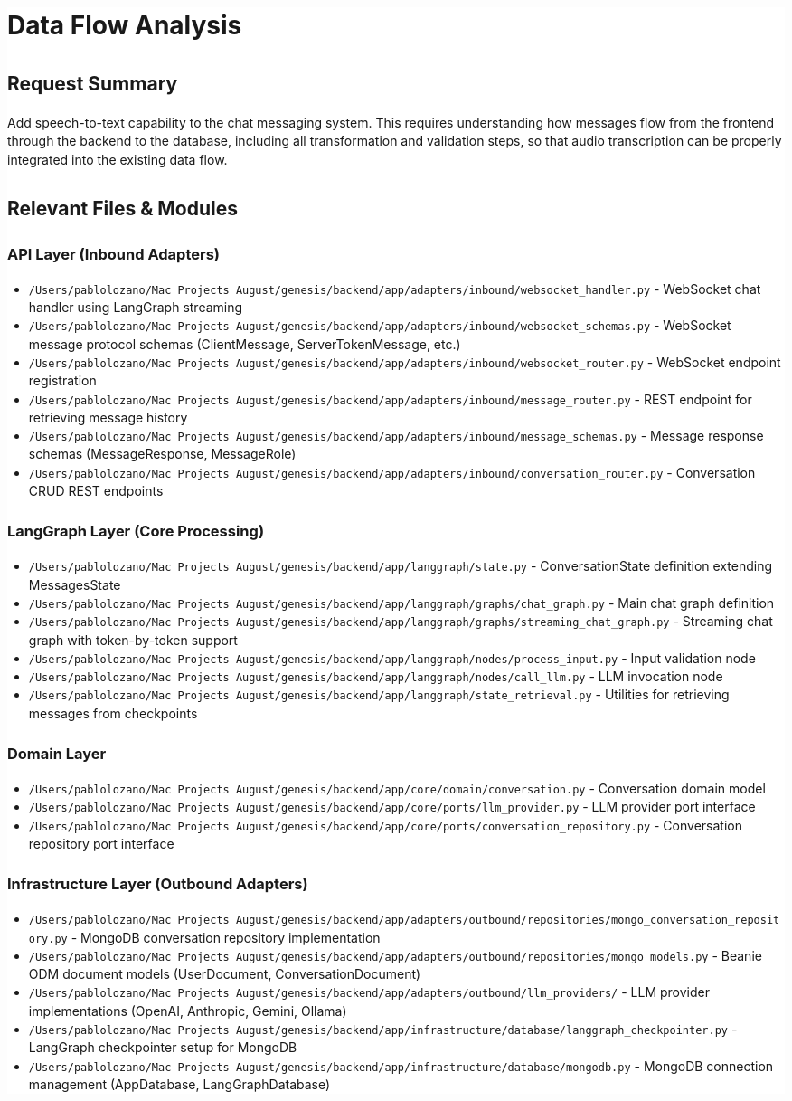 # Data Flow Analysis

## Request Summary
Add speech-to-text capability to the chat messaging system. This requires understanding how messages flow from the frontend through the backend to the database, including all transformation and validation steps, so that audio transcription can be properly integrated into the existing data flow.

## Relevant Files & Modules

### API Layer (Inbound Adapters)
- `/Users/pablolozano/Mac Projects August/genesis/backend/app/adapters/inbound/websocket_handler.py` - WebSocket chat handler using LangGraph streaming
- `/Users/pablolozano/Mac Projects August/genesis/backend/app/adapters/inbound/websocket_schemas.py` - WebSocket message protocol schemas (ClientMessage, ServerTokenMessage, etc.)
- `/Users/pablolozano/Mac Projects August/genesis/backend/app/adapters/inbound/websocket_router.py` - WebSocket endpoint registration
- `/Users/pablolozano/Mac Projects August/genesis/backend/app/adapters/inbound/message_router.py` - REST endpoint for retrieving message history
- `/Users/pablolozano/Mac Projects August/genesis/backend/app/adapters/inbound/message_schemas.py` - Message response schemas (MessageResponse, MessageRole)
- `/Users/pablolozano/Mac Projects August/genesis/backend/app/adapters/inbound/conversation_router.py` - Conversation CRUD REST endpoints

### LangGraph Layer (Core Processing)
- `/Users/pablolozano/Mac Projects August/genesis/backend/app/langgraph/state.py` - ConversationState definition extending MessagesState
- `/Users/pablolozano/Mac Projects August/genesis/backend/app/langgraph/graphs/chat_graph.py` - Main chat graph definition
- `/Users/pablolozano/Mac Projects August/genesis/backend/app/langgraph/graphs/streaming_chat_graph.py` - Streaming chat graph with token-by-token support
- `/Users/pablolozano/Mac Projects August/genesis/backend/app/langgraph/nodes/process_input.py` - Input validation node
- `/Users/pablolozano/Mac Projects August/genesis/backend/app/langgraph/nodes/call_llm.py` - LLM invocation node
- `/Users/pablolozano/Mac Projects August/genesis/backend/app/langgraph/state_retrieval.py` - Utilities for retrieving messages from checkpoints

### Domain Layer
- `/Users/pablolozano/Mac Projects August/genesis/backend/app/core/domain/conversation.py` - Conversation domain model
- `/Users/pablolozano/Mac Projects August/genesis/backend/app/core/ports/llm_provider.py` - LLM provider port interface
- `/Users/pablolozano/Mac Projects August/genesis/backend/app/core/ports/conversation_repository.py` - Conversation repository port interface

### Infrastructure Layer (Outbound Adapters)
- `/Users/pablolozano/Mac Projects August/genesis/backend/app/adapters/outbound/repositories/mongo_conversation_repository.py` - MongoDB conversation repository implementation
- `/Users/pablolozano/Mac Projects August/genesis/backend/app/adapters/outbound/repositories/mongo_models.py` - Beanie ODM document models (UserDocument, ConversationDocument)
- `/Users/pablolozano/Mac Projects August/genesis/backend/app/adapters/outbound/llm_providers/` - LLM provider implementations (OpenAI, Anthropic, Gemini, Ollama)
- `/Users/pablolozano/Mac Projects August/genesis/backend/app/infrastructure/database/langgraph_checkpointer.py` - LangGraph checkpointer setup for MongoDB
- `/Users/pablolozano/Mac Projects August/genesis/backend/app/infrastructure/database/mongodb.py` - MongoDB connection management (AppDatabase, LangGraphDatabase)
